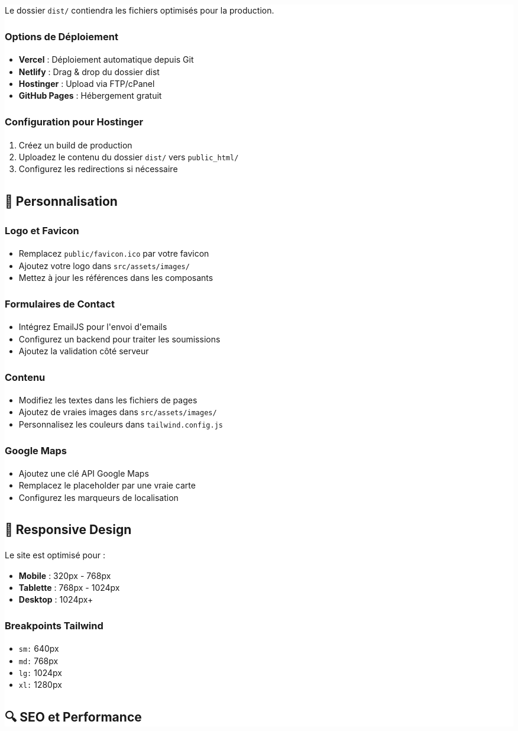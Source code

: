 Le dossier `dist/` contiendra les fichiers optimisés pour la production.

### Options de Déploiement
- **Vercel** : Déploiement automatique depuis Git
- **Netlify** : Drag & drop du dossier dist
- **Hostinger** : Upload via FTP/cPanel
- **GitHub Pages** : Hébergement gratuit

### Configuration pour Hostinger
1. Créez un build de production
2. Uploadez le contenu du dossier `dist/` vers `public_html/`
3. Configurez les redirections si nécessaire

## 🎨 Personnalisation

### Logo et Favicon
- Remplacez `public/favicon.ico` par votre favicon
- Ajoutez votre logo dans `src/assets/images/`
- Mettez à jour les références dans les composants

### Formulaires de Contact
- Intégrez EmailJS pour l'envoi d'emails
- Configurez un backend pour traiter les soumissions
- Ajoutez la validation côté serveur

### Contenu
- Modifiez les textes dans les fichiers de pages
- Ajoutez de vraies images dans `src/assets/images/`
- Personnalisez les couleurs dans `tailwind.config.js`

### Google Maps
- Ajoutez une clé API Google Maps
- Remplacez le placeholder par une vraie carte
- Configurez les marqueurs de localisation

## 📱 Responsive Design

Le site est optimisé pour :
- **Mobile** : 320px - 768px
- **Tablette** : 768px - 1024px
- **Desktop** : 1024px+

### Breakpoints Tailwind
- `sm:` 640px
- `md:` 768px
- `lg:` 1024px
- `xl:` 1280px

## 🔍 SEO et Performance
